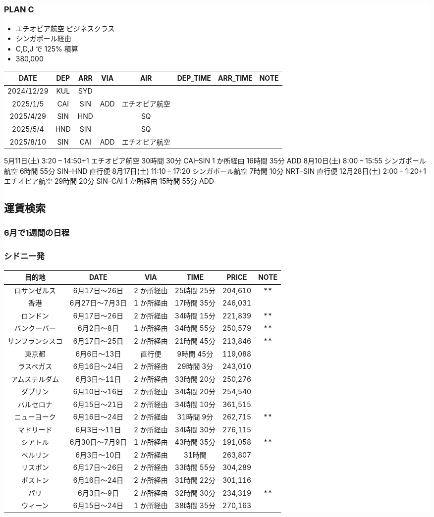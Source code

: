 ### PLAN C

- エチオピア航空 ビジネスクラス
- シンガポール経由
- C,D,J で 125% 積算
- 380,000

|    DATE    |  DEP  |  ARR  |  VIA  |      AIR       | DEP_TIME | ARR_TIME | NOTE  |
| :--------: | :---: | :---: | :---: | :------------: | :------: | :------: | :---: |
| 2024/12/29 |  KUL  |  SYD  |
|  2025/1/5  |  CAI  |  SIN  |  ADD  | エチオピア航空 |
| 2025/4/29  |  SIN  |  HND  |       |       SQ       |
|  2025/5/4  |  HND  |  SIN  |       |       SQ       |
| 2025/8/10  |  SIN  |  CAI  |  ADD  | エチオピア航空 |

5月11日(土) 3:20 –  14:50+1 エチオピア航空 30時間 30分 CAI–SIN 1 か所経由 16時間 35分 ADD 
8月10日(土) 8:00 –  15:55 シンガポール航空 6時間 55分 SIN–HND 直行便
8月17日(土) 11:10 –  17:20 シンガポール航空 7時間 10分 NRT–SIN 直行便
12月28日(土) 2:00 –  1:20+1 エチオピア航空 29時間 20分 SIN–CAI 1 か所経由 15時間 55分 ADD


## 運賃検索

### 6月で1週間の日程

### シドニー発

|      目的地      |      DATE       |    VIA     |     TIME     |   PRICE   | NOTE  |
| :--------------: | :-------------: | :--------: | :----------: | :-------: | :---: |
|   ロサンゼルス   |  6月17日～26日  | 2 か所経由 | 25時間 25分  |  204,610  |  **   |
|       香港       | 6月27日～7月3日 | 1 か所経由 | 17時間 35分  |  246,031  |
|     ロンドン     |  6月17日～26日  | 2 か所経由 | 34時間 15分  |  221,839  |  **   |
|   バンクーバー   |   6月2日～8日   | 1 か所経由 | 34時間 55分  |  250,579  |  **   |
| サンフランシスコ |  6月17日～25日  | 2 か所経由 | 21時間 45分  |  213,846  |  **   |
|      東京都      |  6月6日～13日   |   直行便   | 9時間   45分 |  119,088  |
|    ラスベガス    |  6月16日～24日  | 2 か所経由 |  29時間 3分  |  243,010  |
|  アムステルダム  |  6月3日～11日   | 2 か所経由 | 33時間 20分  |  250,276  |
|     ダブリン     |  6月10日～16日  | 2 か所経由 | 34時間 20分  |  254,540  |
|    バルセロナ    |  6月15日～21日  | 2 か所経由 | 34時間 10分  |  361,515  |
|   ニューヨーク   |  6月16日～24日  | 2 か所経由 |  31時間 9分  |  262,715  |  **   |
|    マドリード    |  6月3日～11日   | 2 か所経由 | 34時間 30分  |  276,115  |
|     シアトル     | 6月30日～7月9日 | 1 か所経由 | 43時間 35分  |  191,058  |  **   |
|     ベルリン     |  6月3日～10日   | 2 か所経由 |    31時間    |  263,807  |
|     リスボン     |  6月17日～26日  | 2 か所経由 | 33時間 55分  |  304,289  |
|     ボストン     |  6月16日～24日  | 2 か所経由 | 31時間 22分  |  301,116  |
|       パリ       |   6月3日～9日   | 2 か所経由 | 32時間 30分  |  234,319  |  **   |
|     ウィーン     |  6月15日～24日  | 1 か所経由 | 38時間 35分  |  270,163  |
